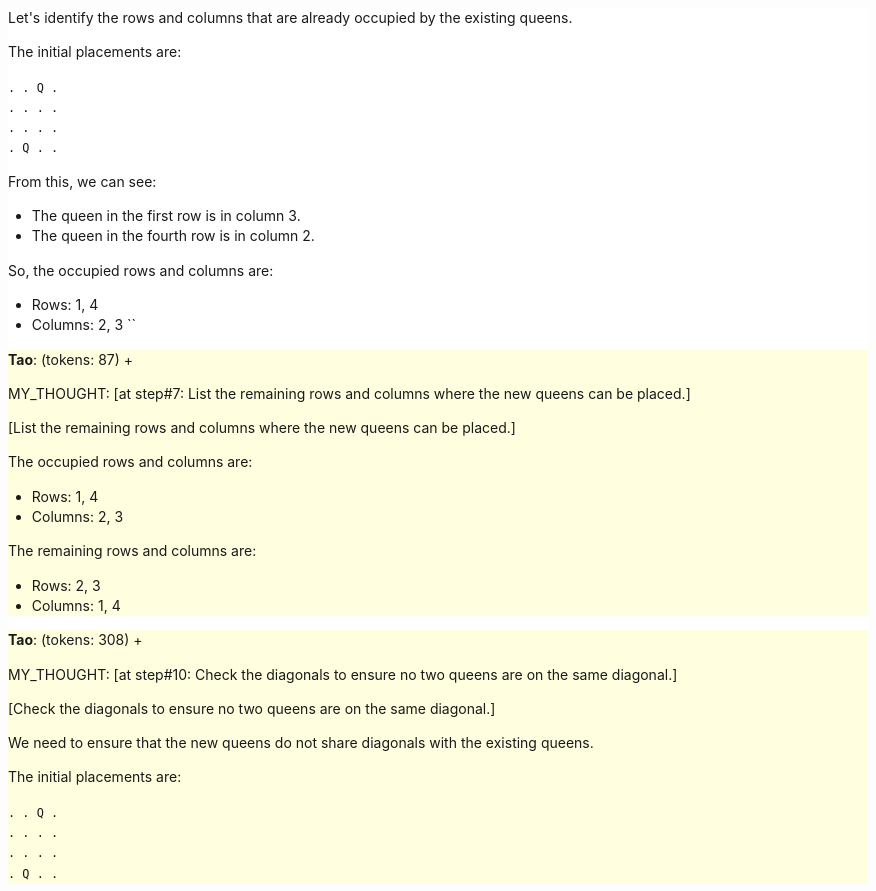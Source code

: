 Let's identify the rows and columns that are already occupied by the existing queens.

The initial placements are:
```
. . Q .
. . . .
. . . .
. Q . .
```

From this, we can see:
- The queen in the first row is in column 3.
- The queen in the fourth row is in column 2.

So, the occupied rows and columns are:
- Rows: 1, 4
- Columns: 2, 3
``


</div></div>

<div class="section_header collapsible" style="background-color:lightyellow">
<div class="header"><b>Tao</b>: (tokens: 87) +</div>
<div class="content">

MY_THOUGHT:
[at step#7: List the remaining rows and columns where the new queens can be placed.]

[List the remaining rows and columns where the new queens can be placed.]

The occupied rows and columns are:
- Rows: 1, 4
- Columns: 2, 3

The remaining rows and columns are:
- Rows: 2, 3
- Columns: 1, 4


</div></div>

<div class="section_header collapsible" style="background-color:lightyellow">
<div class="header"><b>Tao</b>: (tokens: 308) +</div>
<div class="content">

MY_THOUGHT:
[at step#10: Check the diagonals to ensure no two queens are on the same diagonal.]

[Check the diagonals to ensure no two queens are on the same diagonal.]

We need to ensure that the new queens do not share diagonals with the existing queens.

The initial placements are:
```
. . Q .
. . . .
. . . .
. Q . .
```
